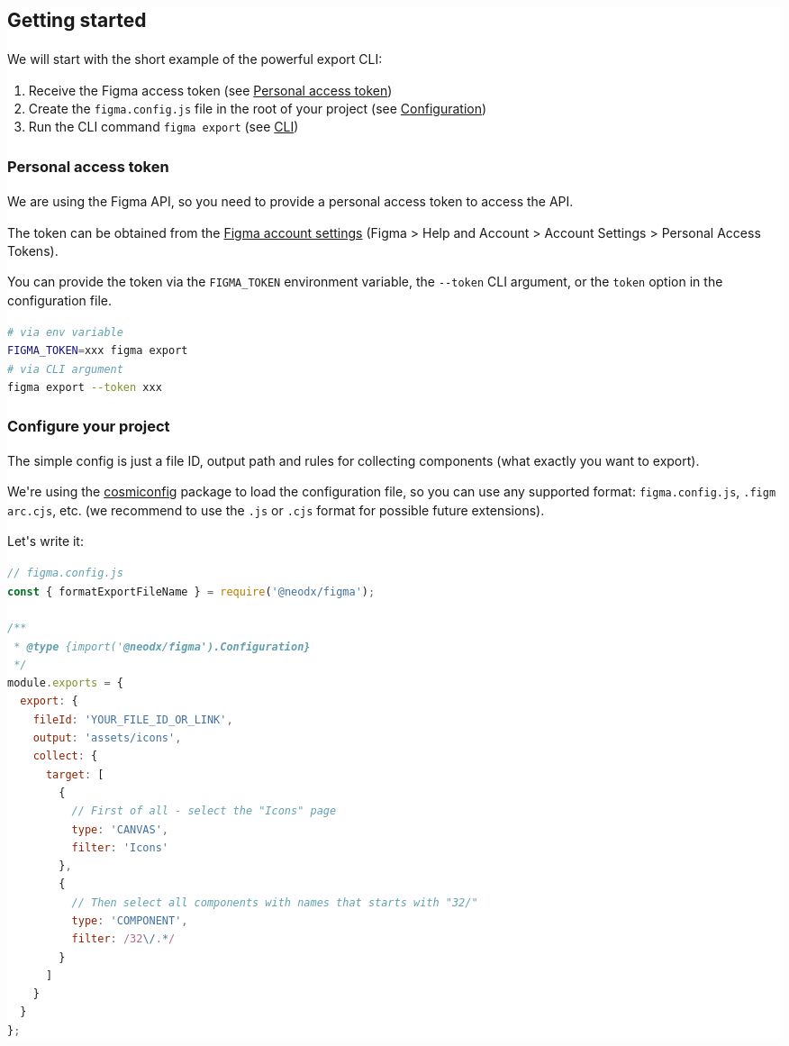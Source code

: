 ## Getting started

We will start with the short example of the powerful export CLI:

1. Receive the Figma access token (see [Personal access token](#personal-access-token))
2. Create the `figma.config.js` file in the root of your project (see [Configuration](#configuration))
3. Run the CLI command `figma export` (see [CLI](#cli-figma-export))

### Personal access token

We are using the Figma API, so you need to provide a personal access token to access the API.

The token can be obtained from the [Figma account settings](https://www.figma.com/developers/api#access-tokens) (Figma > Help and Account > Account Settings > Personal Access Tokens).

You can provide the token via the `FIGMA_TOKEN` environment variable, the `--token` CLI argument, or the `token` option in the configuration file.

```bash
# via env variable
FIGMA_TOKEN=xxx figma export
# via CLI argument
figma export --token xxx
```

### Configure your project

The simple config is just a file ID, output path and rules for collecting components (what exactly you want to export).

We're using the [cosmiconfig](https://www.npmjs.com/package/cosmiconfig) package to load the configuration file, so you can use any supported format:
`figma.config.js`, `.figmarc.cjs`, etc. (we recommend to use the `.js` or `.cjs` format for possible future extensions).

Let's write it:

```javascript
// figma.config.js
const { formatExportFileName } = require('@neodx/figma');

/**
 * @type {import('@neodx/figma').Configuration}
 */
module.exports = {
  export: {
    fileId: 'YOUR_FILE_ID_OR_LINK',
    output: 'assets/icons',
    collect: {
      target: [
        {
          // First of all - select the "Icons" page
          type: 'CANVAS',
          filter: 'Icons'
        },
        {
          // Then select all components with names that starts with "32/"
          type: 'COMPONENT',
          filter: /32\/.*/
        }
      ]
    }
  }
};
```
